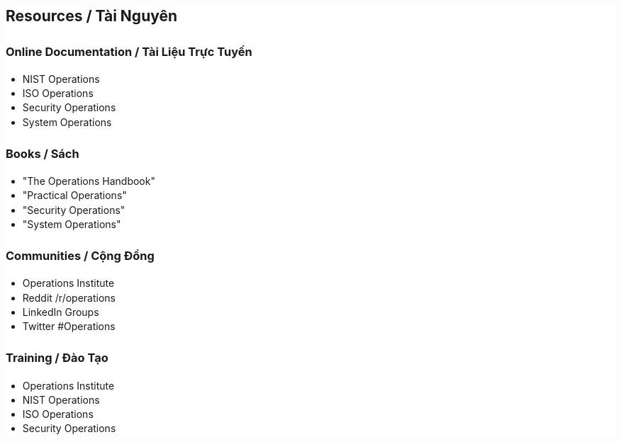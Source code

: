 ## Resources / Tài Nguyên

### Online Documentation / Tài Liệu Trực Tuyến
- NIST Operations
- ISO Operations
- Security Operations
- System Operations

### Books / Sách
- "The Operations Handbook"
- "Practical Operations"
- "Security Operations"
- "System Operations"

### Communities / Cộng Đồng
- Operations Institute
- Reddit /r/operations
- LinkedIn Groups
- Twitter #Operations

### Training / Đào Tạo
- Operations Institute
- NIST Operations
- ISO Operations
- Security Operations 